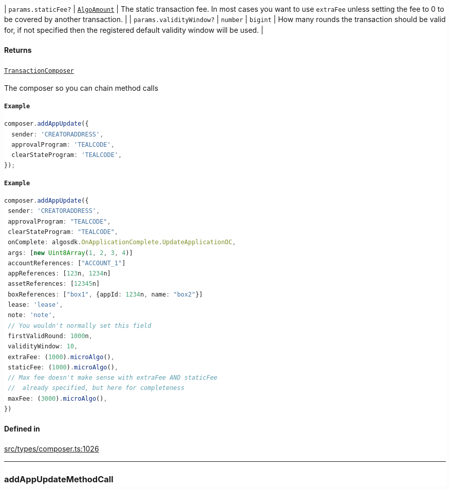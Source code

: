 | `params.staticFee?`         | [`AlgoAmount`](/reference/algokit-utils-ts/api/classes/types_amountalgoamount/)                                                                                                                | The static transaction fee. In most cases you want to use `extraFee` unless setting the fee to 0 to be covered by another transaction.                                                                                                                                                 |
| `params.validityWindow?`    | `number` \| `bigint`                                                                                                                                                                           | How many rounds the transaction should be valid for, if not specified then the registered default validity window will be used.                                                                                                                                                        |

#### Returns

[`TransactionComposer`](/reference/algokit-utils-ts/api/classes/types_composertransactioncomposer/)

The composer so you can chain method calls

**`Example`**

```typescript
composer.addAppUpdate({
  sender: 'CREATORADDRESS',
  approvalProgram: 'TEALCODE',
  clearStateProgram: 'TEALCODE',
});
```

**`Example`**

```typescript
composer.addAppUpdate({
 sender: 'CREATORADDRESS',
 approvalProgram: "TEALCODE",
 clearStateProgram: "TEALCODE",
 onComplete: algosdk.OnApplicationComplete.UpdateApplicationOC,
 args: [new Uint8Array(1, 2, 3, 4)]
 accountReferences: ["ACCOUNT_1"]
 appReferences: [123n, 1234n]
 assetReferences: [12345n]
 boxReferences: ["box1", {appId: 1234n, name: "box2"}]
 lease: 'lease',
 note: 'note',
 // You wouldn't normally set this field
 firstValidRound: 1000n,
 validityWindow: 10,
 extraFee: (1000).microAlgo(),
 staticFee: (1000).microAlgo(),
 // Max fee doesn't make sense with extraFee AND staticFee
 //  already specified, but here for completeness
 maxFee: (3000).microAlgo(),
})
```

#### Defined in

[src/types/composer.ts:1026](https://github.com/algorandfoundation/algokit-utils-ts/blob/main/src/types/composer.ts#L1026)

---

### addAppUpdateMethodCall
